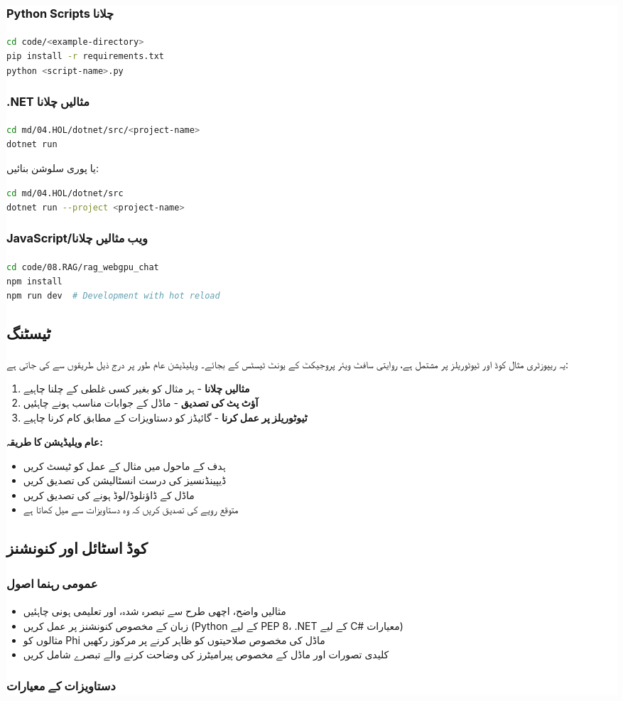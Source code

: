 ### Python Scripts چلانا

```bash
cd code/<example-directory>
pip install -r requirements.txt
python <script-name>.py
```

### .NET مثالیں چلانا

```bash
cd md/04.HOL/dotnet/src/<project-name>
dotnet run
```

یا پوری سلوشن بنائیں:
```bash
cd md/04.HOL/dotnet/src
dotnet run --project <project-name>
```

### JavaScript/ویب مثالیں چلانا

```bash
cd code/08.RAG/rag_webgpu_chat
npm install
npm run dev  # Development with hot reload
```

## ٹیسٹنگ

یہ ریپوزٹری مثال کوڈ اور ٹیوٹوریلز پر مشتمل ہے، روایتی سافٹ ویئر پروجیکٹ کے یونٹ ٹیسٹس کے بجائے۔ ویلیڈیشن عام طور پر درج ذیل طریقوں سے کی جاتی ہے:

1. **مثالیں چلانا** - ہر مثال کو بغیر کسی غلطی کے چلنا چاہیے
2. **آؤٹ پٹ کی تصدیق** - ماڈل کے جوابات مناسب ہونے چاہئیں
3. **ٹیوٹوریلز پر عمل کرنا** - گائیڈز کو دستاویزات کے مطابق کام کرنا چاہیے

**عام ویلیڈیشن کا طریقہ:**
- ہدف کے ماحول میں مثال کے عمل کو ٹیسٹ کریں
- ڈیپینڈنسیز کی درست انسٹالیشن کی تصدیق کریں
- ماڈل کے ڈاؤنلوڈ/لوڈ ہونے کی تصدیق کریں
- متوقع رویے کی تصدیق کریں کہ وہ دستاویزات سے میل کھاتا ہے

## کوڈ اسٹائل اور کنونشنز

### عمومی رہنما اصول

- مثالیں واضح، اچھی طرح سے تبصرہ شدہ، اور تعلیمی ہونی چاہئیں
- زبان کے مخصوص کنونشنز پر عمل کریں (Python کے لیے PEP 8، .NET کے لیے C# معیارات)
- مثالوں کو Phi ماڈل کی مخصوص صلاحیتوں کو ظاہر کرنے پر مرکوز رکھیں
- کلیدی تصورات اور ماڈل کے مخصوص پیرامیٹرز کی وضاحت کرنے والے تبصرے شامل کریں

### دستاویزات کے معیارات
